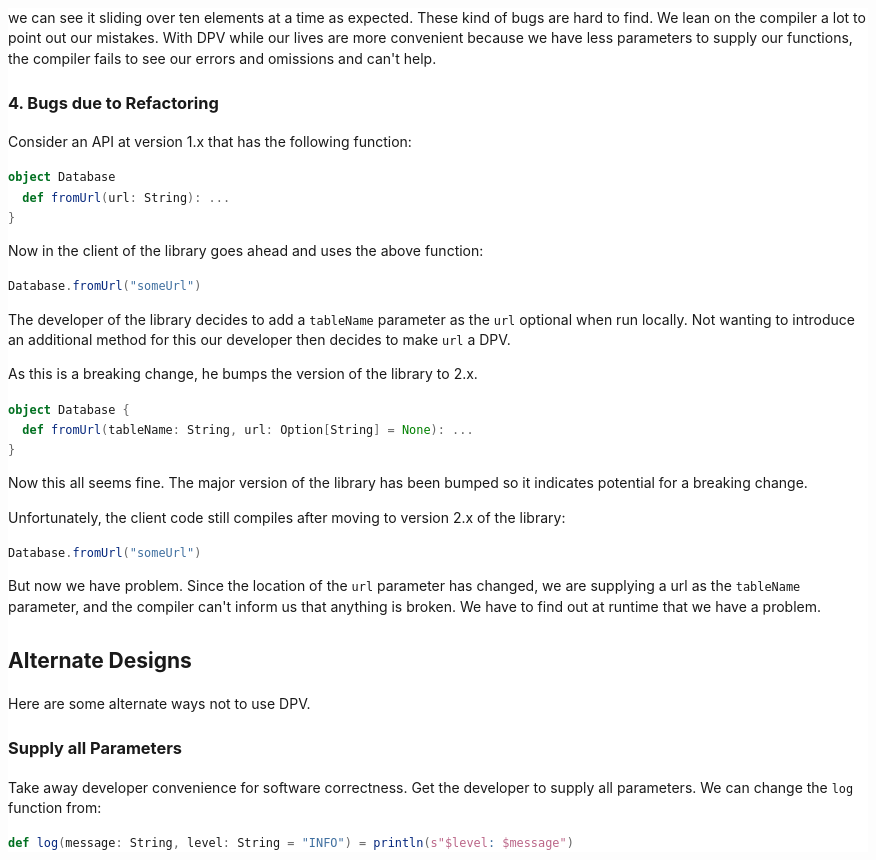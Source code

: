 we can see it sliding over ten elements at a time as expected. These kind of bugs are hard to find. We lean on the compiler a lot to point out our mistakes. With DPV while our lives are more convenient because we have less parameters to supply our functions, the compiler fails to see our errors and omissions and can't help.

### 4. Bugs due to Refactoring

Consider an API at version 1.x that has the following function:

```{.scala .scrollx}
object Database
  def fromUrl(url: String): ...
}
```

Now in the client of the library goes ahead and uses the above function:

```{.scala .scrollx}
Database.fromUrl("someUrl")
```

The developer of the library decides to add a `tableName` parameter as the `url` optional when run locally.
Not wanting to introduce an additional method for this our developer then decides to make `url` a DPV.

As this is a breaking change, he bumps the version of the library to 2.x.

```{.scala .scrollx}
object Database {
  def fromUrl(tableName: String, url: Option[String] = None): ...
}
```

Now this all seems fine. The major version of the library has been bumped so it indicates potential for a breaking change.

Unfortunately, the client code still compiles after moving to version 2.x of the library:

```{.scala .scrollx}
Database.fromUrl("someUrl")
```

But now we have problem. Since the location of the `url` parameter has changed, we are supplying a url as the `tableName` parameter, and the compiler can't inform us that anything is broken. We have to find out at runtime that we have a problem.

## Alternate Designs

Here are some alternate ways not to use DPV.

### Supply all Parameters

Take away developer convenience for software correctness. Get the developer to supply all parameters. We can change the `log` function from:

```{.scala .scrollx}
def log(message: String, level: String = "INFO") = println(s"$level: $message")
```

